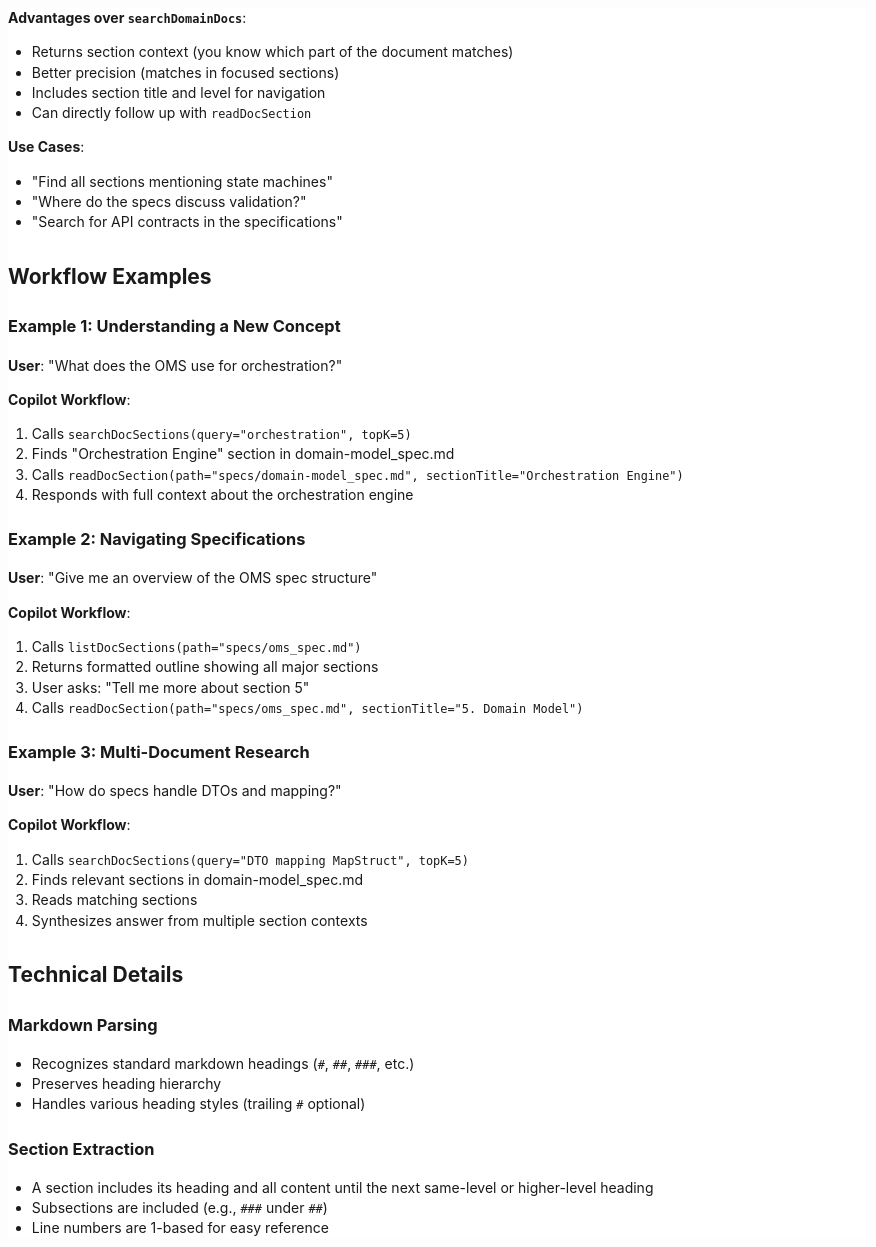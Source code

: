 **Advantages over `searchDomainDocs`**:
- Returns section context (you know which part of the document matches)
- Better precision (matches in focused sections)
- Includes section title and level for navigation
- Can directly follow up with `readDocSection`

**Use Cases**:
- "Find all sections mentioning state machines"
- "Where do the specs discuss validation?"
- "Search for API contracts in the specifications"

## Workflow Examples

### Example 1: Understanding a New Concept

**User**: "What does the OMS use for orchestration?"

**Copilot Workflow**:
1. Calls `searchDocSections(query="orchestration", topK=5)`
2. Finds "Orchestration Engine" section in domain-model_spec.md
3. Calls `readDocSection(path="specs/domain-model_spec.md", sectionTitle="Orchestration Engine")`
4. Responds with full context about the orchestration engine

### Example 2: Navigating Specifications

**User**: "Give me an overview of the OMS spec structure"

**Copilot Workflow**:
1. Calls `listDocSections(path="specs/oms_spec.md")`
2. Returns formatted outline showing all major sections
3. User asks: "Tell me more about section 5"
4. Calls `readDocSection(path="specs/oms_spec.md", sectionTitle="5. Domain Model")`

### Example 3: Multi-Document Research

**User**: "How do specs handle DTOs and mapping?"

**Copilot Workflow**:
1. Calls `searchDocSections(query="DTO mapping MapStruct", topK=5)`
2. Finds relevant sections in domain-model_spec.md
3. Reads matching sections
4. Synthesizes answer from multiple section contexts

## Technical Details

### Markdown Parsing
- Recognizes standard markdown headings (`#`, `##`, `###`, etc.)
- Preserves heading hierarchy
- Handles various heading styles (trailing `#` optional)

### Section Extraction
- A section includes its heading and all content until the next same-level or higher-level heading
- Subsections are included (e.g., `###` under `##`)
- Line numbers are 1-based for easy reference
